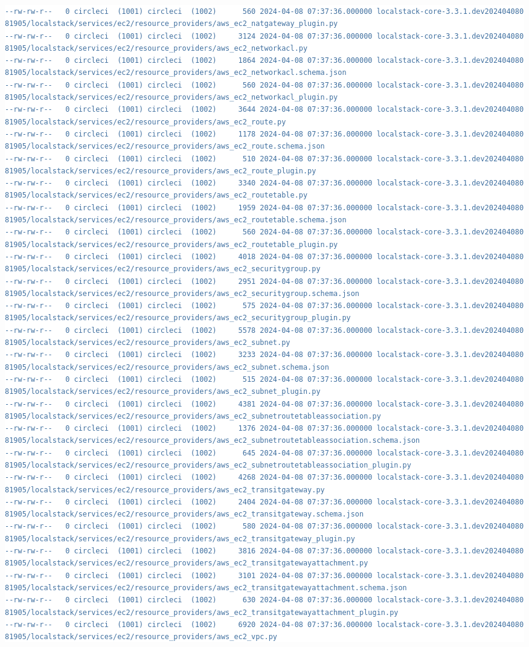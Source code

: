 ```diff
--rw-rw-r--   0 circleci  (1001) circleci  (1002)      560 2024-04-08 07:37:36.000000 localstack-core-3.3.1.dev20240408081905/localstack/services/ec2/resource_providers/aws_ec2_natgateway_plugin.py
--rw-rw-r--   0 circleci  (1001) circleci  (1002)     3124 2024-04-08 07:37:36.000000 localstack-core-3.3.1.dev20240408081905/localstack/services/ec2/resource_providers/aws_ec2_networkacl.py
--rw-rw-r--   0 circleci  (1001) circleci  (1002)     1864 2024-04-08 07:37:36.000000 localstack-core-3.3.1.dev20240408081905/localstack/services/ec2/resource_providers/aws_ec2_networkacl.schema.json
--rw-rw-r--   0 circleci  (1001) circleci  (1002)      560 2024-04-08 07:37:36.000000 localstack-core-3.3.1.dev20240408081905/localstack/services/ec2/resource_providers/aws_ec2_networkacl_plugin.py
--rw-rw-r--   0 circleci  (1001) circleci  (1002)     3644 2024-04-08 07:37:36.000000 localstack-core-3.3.1.dev20240408081905/localstack/services/ec2/resource_providers/aws_ec2_route.py
--rw-rw-r--   0 circleci  (1001) circleci  (1002)     1178 2024-04-08 07:37:36.000000 localstack-core-3.3.1.dev20240408081905/localstack/services/ec2/resource_providers/aws_ec2_route.schema.json
--rw-rw-r--   0 circleci  (1001) circleci  (1002)      510 2024-04-08 07:37:36.000000 localstack-core-3.3.1.dev20240408081905/localstack/services/ec2/resource_providers/aws_ec2_route_plugin.py
--rw-rw-r--   0 circleci  (1001) circleci  (1002)     3340 2024-04-08 07:37:36.000000 localstack-core-3.3.1.dev20240408081905/localstack/services/ec2/resource_providers/aws_ec2_routetable.py
--rw-rw-r--   0 circleci  (1001) circleci  (1002)     1959 2024-04-08 07:37:36.000000 localstack-core-3.3.1.dev20240408081905/localstack/services/ec2/resource_providers/aws_ec2_routetable.schema.json
--rw-rw-r--   0 circleci  (1001) circleci  (1002)      560 2024-04-08 07:37:36.000000 localstack-core-3.3.1.dev20240408081905/localstack/services/ec2/resource_providers/aws_ec2_routetable_plugin.py
--rw-rw-r--   0 circleci  (1001) circleci  (1002)     4018 2024-04-08 07:37:36.000000 localstack-core-3.3.1.dev20240408081905/localstack/services/ec2/resource_providers/aws_ec2_securitygroup.py
--rw-rw-r--   0 circleci  (1001) circleci  (1002)     2951 2024-04-08 07:37:36.000000 localstack-core-3.3.1.dev20240408081905/localstack/services/ec2/resource_providers/aws_ec2_securitygroup.schema.json
--rw-rw-r--   0 circleci  (1001) circleci  (1002)      575 2024-04-08 07:37:36.000000 localstack-core-3.3.1.dev20240408081905/localstack/services/ec2/resource_providers/aws_ec2_securitygroup_plugin.py
--rw-rw-r--   0 circleci  (1001) circleci  (1002)     5578 2024-04-08 07:37:36.000000 localstack-core-3.3.1.dev20240408081905/localstack/services/ec2/resource_providers/aws_ec2_subnet.py
--rw-rw-r--   0 circleci  (1001) circleci  (1002)     3233 2024-04-08 07:37:36.000000 localstack-core-3.3.1.dev20240408081905/localstack/services/ec2/resource_providers/aws_ec2_subnet.schema.json
--rw-rw-r--   0 circleci  (1001) circleci  (1002)      515 2024-04-08 07:37:36.000000 localstack-core-3.3.1.dev20240408081905/localstack/services/ec2/resource_providers/aws_ec2_subnet_plugin.py
--rw-rw-r--   0 circleci  (1001) circleci  (1002)     4381 2024-04-08 07:37:36.000000 localstack-core-3.3.1.dev20240408081905/localstack/services/ec2/resource_providers/aws_ec2_subnetroutetableassociation.py
--rw-rw-r--   0 circleci  (1001) circleci  (1002)     1376 2024-04-08 07:37:36.000000 localstack-core-3.3.1.dev20240408081905/localstack/services/ec2/resource_providers/aws_ec2_subnetroutetableassociation.schema.json
--rw-rw-r--   0 circleci  (1001) circleci  (1002)      645 2024-04-08 07:37:36.000000 localstack-core-3.3.1.dev20240408081905/localstack/services/ec2/resource_providers/aws_ec2_subnetroutetableassociation_plugin.py
--rw-rw-r--   0 circleci  (1001) circleci  (1002)     4268 2024-04-08 07:37:36.000000 localstack-core-3.3.1.dev20240408081905/localstack/services/ec2/resource_providers/aws_ec2_transitgateway.py
--rw-rw-r--   0 circleci  (1001) circleci  (1002)     2404 2024-04-08 07:37:36.000000 localstack-core-3.3.1.dev20240408081905/localstack/services/ec2/resource_providers/aws_ec2_transitgateway.schema.json
--rw-rw-r--   0 circleci  (1001) circleci  (1002)      580 2024-04-08 07:37:36.000000 localstack-core-3.3.1.dev20240408081905/localstack/services/ec2/resource_providers/aws_ec2_transitgateway_plugin.py
--rw-rw-r--   0 circleci  (1001) circleci  (1002)     3816 2024-04-08 07:37:36.000000 localstack-core-3.3.1.dev20240408081905/localstack/services/ec2/resource_providers/aws_ec2_transitgatewayattachment.py
--rw-rw-r--   0 circleci  (1001) circleci  (1002)     3101 2024-04-08 07:37:36.000000 localstack-core-3.3.1.dev20240408081905/localstack/services/ec2/resource_providers/aws_ec2_transitgatewayattachment.schema.json
--rw-rw-r--   0 circleci  (1001) circleci  (1002)      630 2024-04-08 07:37:36.000000 localstack-core-3.3.1.dev20240408081905/localstack/services/ec2/resource_providers/aws_ec2_transitgatewayattachment_plugin.py
--rw-rw-r--   0 circleci  (1001) circleci  (1002)     6920 2024-04-08 07:37:36.000000 localstack-core-3.3.1.dev20240408081905/localstack/services/ec2/resource_providers/aws_ec2_vpc.py
```